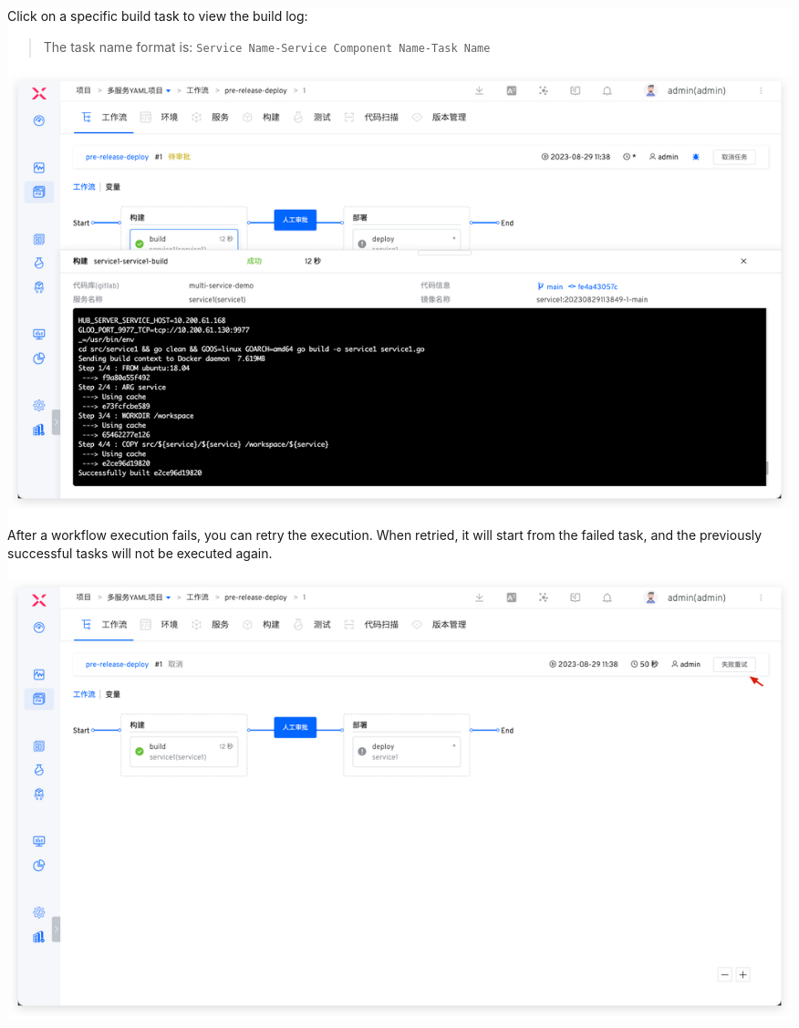 Click on a specific build task to view the build log:
> The task name format is: `Service Name-Service Component Name-Task Name`

![run_common_workflow](../../../../_images/run_common_workflow_2.png)

After a workflow execution fails, you can retry the execution. When retried, it will start from the failed task, and the previously successful tasks will not be executed again.

![run_common_workflow](../../../../_images/run_common_workflow_3.png)